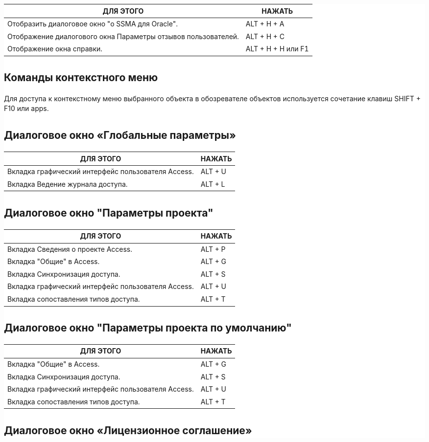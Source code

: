 |ДЛЯ ЭТОГО|НАЖАТЬ|  
|--------------|---------|  
|Отобразить диалоговое окно "о SSMA для Oracle".|ALT + H + A|  
|Отображение диалогового окна Параметры отзывов пользователей.|ALT + H + C|  
|Отображение окна справки.|ALT + H + H или F1|  
  
## <a name="context-menu-commands"></a>Команды контекстного меню  
Для доступа к контекстному меню выбранного объекта в обозревателе объектов используется сочетание клавиш SHIFT + F10 или apps.  
  
## <a name="global-settings-dialog-box"></a>Диалоговое окно «Глобальные параметры»  
  
|ДЛЯ ЭТОГО|НАЖАТЬ|  
|--------------|---------|  
|Вкладка графический интерфейс пользователя Access.|ALT + U|  
|Вкладка Ведение журнала доступа.|ALT + L|  
  
## <a name="project-settings-dialog-box"></a>Диалоговое окно "Параметры проекта"  
  
|ДЛЯ ЭТОГО|НАЖАТЬ|  
|--------------|---------|  
|Вкладка Сведения о проекте Access.|ALT + P|  
|Вкладка "Общие" в Access.|ALT + G|  
|Вкладка Синхронизация доступа.|ALT + S|  
|Вкладка графический интерфейс пользователя Access.|ALT + U|  
|Вкладка сопоставления типов доступа.|ALT + T|  
  
## <a name="default-project-settings-dialog-box"></a>Диалоговое окно "Параметры проекта по умолчанию"  
  
|ДЛЯ ЭТОГО|НАЖАТЬ|  
|--------------|---------|  
|Вкладка "Общие" в Access.|ALT + G|  
|Вкладка Синхронизация доступа.|ALT + S|  
|Вкладка графический интерфейс пользователя Access.|ALT + U|  
|Вкладка сопоставления типов доступа.|ALT + T|  
  
## <a name="end-user-license-agreement-dialog-box"></a>Диалоговое окно «Лицензионное соглашение»  
  